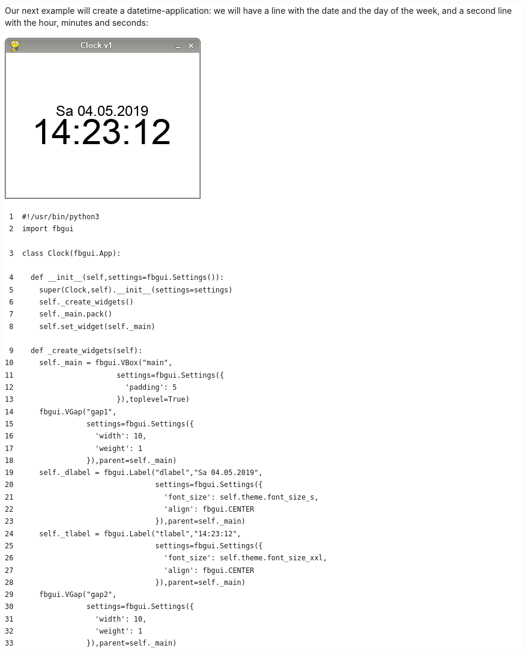 Our next example will create a datetime-application: we will have a line
with the date and the day of the week, and a second line with the hour,
minutes and seconds:

![](./clock-v1.png "Clock with date and time")

     1	#!/usr/bin/python3       
     2	import fbgui

     3	class Clock(fbgui.App):

     4	  def __init__(self,settings=fbgui.Settings()):
     5	    super(Clock,self).__init__(settings=settings)
     6	    self._create_widgets()
     7	    self._main.pack()
     8	    self.set_widget(self._main)

     9	  def _create_widgets(self):
    10	    self._main = fbgui.VBox("main",
    11	                      settings=fbgui.Settings({
    12	                        'padding': 5
    13	                      }),toplevel=True)
    14	    fbgui.VGap("gap1",
    15	               settings=fbgui.Settings({
    16	                 'width': 10,
    17	                 'weight': 1
    18	               }),parent=self._main)
    19	    self._dlabel = fbgui.Label("dlabel","Sa 04.05.2019",
    20	                               settings=fbgui.Settings({
    21	                                 'font_size': self.theme.font_size_s,
    22	                                 'align': fbgui.CENTER
    23	                               }),parent=self._main)
    24	    self._tlabel = fbgui.Label("tlabel","14:23:12",
    25	                               settings=fbgui.Settings({
    26	                                 'font_size': self.theme.font_size_xxl,
    27	                                 'align': fbgui.CENTER
    28	                               }),parent=self._main)
    29	    fbgui.VGap("gap2",
    30	               settings=fbgui.Settings({
    31	                 'width': 10,
    32	                 'weight': 1
    33	               }),parent=self._main)
